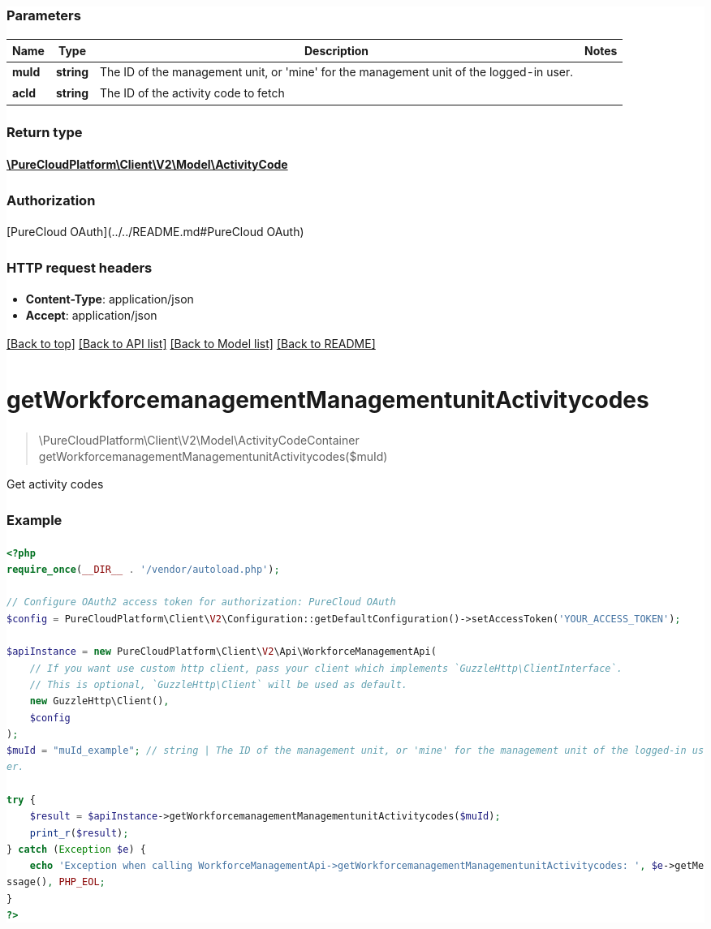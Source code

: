 ### Parameters

Name | Type | Description  | Notes
------------- | ------------- | ------------- | -------------
 **muId** | **string**| The ID of the management unit, or &#39;mine&#39; for the management unit of the logged-in user. |
 **acId** | **string**| The ID of the activity code to fetch |

### Return type

[**\PureCloudPlatform\Client\V2\Model\ActivityCode**](../Model/ActivityCode.md)

### Authorization

[PureCloud OAuth](../../README.md#PureCloud OAuth)

### HTTP request headers

 - **Content-Type**: application/json
 - **Accept**: application/json

[[Back to top]](#) [[Back to API list]](../../README.md#documentation-for-api-endpoints) [[Back to Model list]](../../README.md#documentation-for-models) [[Back to README]](../../README.md)

# **getWorkforcemanagementManagementunitActivitycodes**
> \PureCloudPlatform\Client\V2\Model\ActivityCodeContainer getWorkforcemanagementManagementunitActivitycodes($muId)

Get activity codes



### Example
```php
<?php
require_once(__DIR__ . '/vendor/autoload.php');

// Configure OAuth2 access token for authorization: PureCloud OAuth
$config = PureCloudPlatform\Client\V2\Configuration::getDefaultConfiguration()->setAccessToken('YOUR_ACCESS_TOKEN');

$apiInstance = new PureCloudPlatform\Client\V2\Api\WorkforceManagementApi(
    // If you want use custom http client, pass your client which implements `GuzzleHttp\ClientInterface`.
    // This is optional, `GuzzleHttp\Client` will be used as default.
    new GuzzleHttp\Client(),
    $config
);
$muId = "muId_example"; // string | The ID of the management unit, or 'mine' for the management unit of the logged-in user.

try {
    $result = $apiInstance->getWorkforcemanagementManagementunitActivitycodes($muId);
    print_r($result);
} catch (Exception $e) {
    echo 'Exception when calling WorkforceManagementApi->getWorkforcemanagementManagementunitActivitycodes: ', $e->getMessage(), PHP_EOL;
}
?>
```
